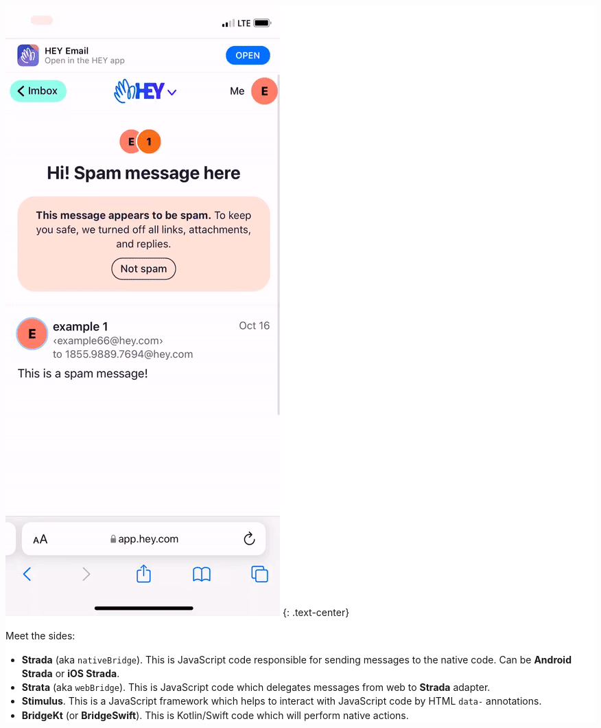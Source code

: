 ![Browser](/assets/strada/browser.gif)
{: .text-center}

Meet the sides:
- **Strada** (aka `nativeBridge`). This is JavaScript code responsible for sending messages to the native code. Can be **Android Strada** or **iOS Strada**.
- **Strata** (aka `webBridge`). This is JavaScript code which delegates messages from web to **Strada** adapter.
- **Stimulus**. This is a JavaScript framework which helps to interact with JavaScript code by HTML `data-` annotations.
- **BridgeKt** (or **BridgeSwift**). This is Kotlin/Swift code which will perform native actions.
